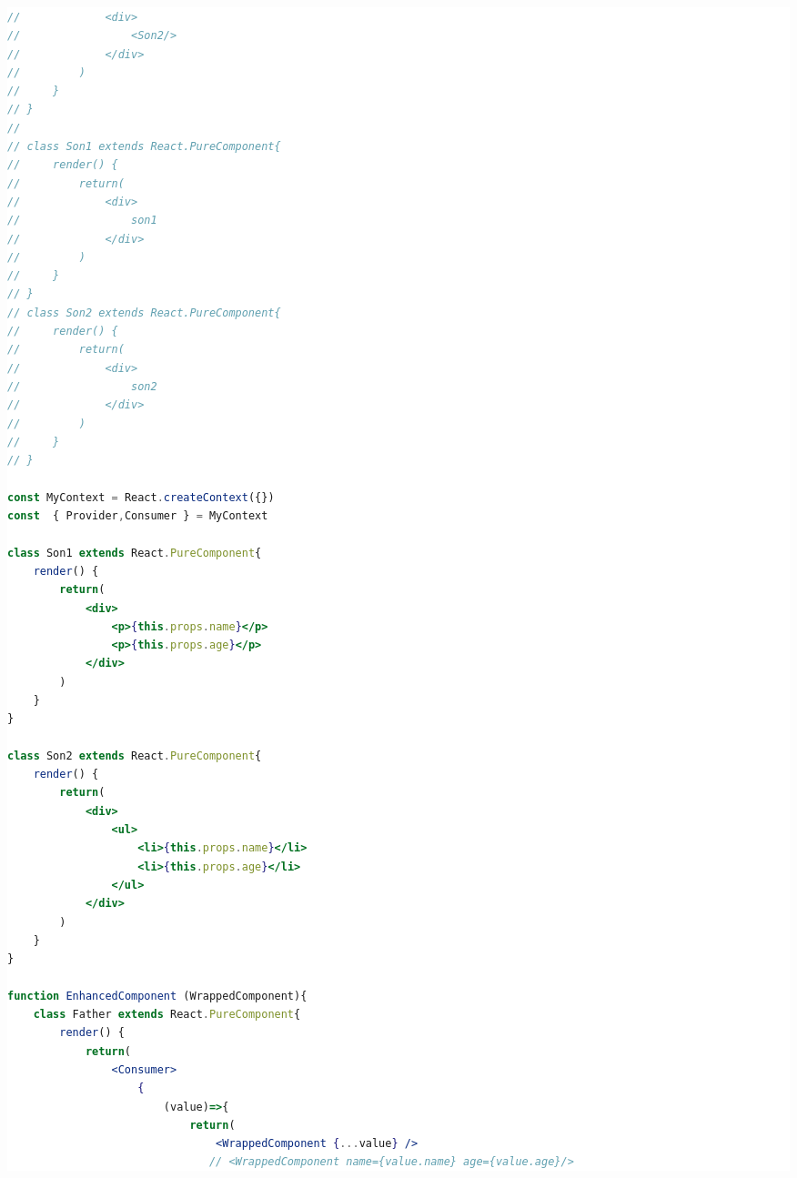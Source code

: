 ```jsx
//             <div>
//                 <Son2/>
//             </div>
//         )
//     }
// }
//
// class Son1 extends React.PureComponent{
//     render() {
//         return(
//             <div>
//                 son1
//             </div>
//         )
//     }
// }
// class Son2 extends React.PureComponent{
//     render() {
//         return(
//             <div>
//                 son2
//             </div>
//         )
//     }
// }

const MyContext = React.createContext({})
const  { Provider,Consumer } = MyContext

class Son1 extends React.PureComponent{
    render() {
        return(
            <div>
                <p>{this.props.name}</p>
                <p>{this.props.age}</p>
            </div>
        )
    }
}

class Son2 extends React.PureComponent{
    render() {
        return(
            <div>
                <ul>
                    <li>{this.props.name}</li>
                    <li>{this.props.age}</li>
                </ul>
            </div>
        )
    }
}

function EnhancedComponent (WrappedComponent){
    class Father extends React.PureComponent{
        render() {
            return(
                <Consumer>
                    {
                        (value)=>{
                            return(
                                <WrappedComponent {...value} />
                               // <WrappedComponent name={value.name} age={value.age}/>
```